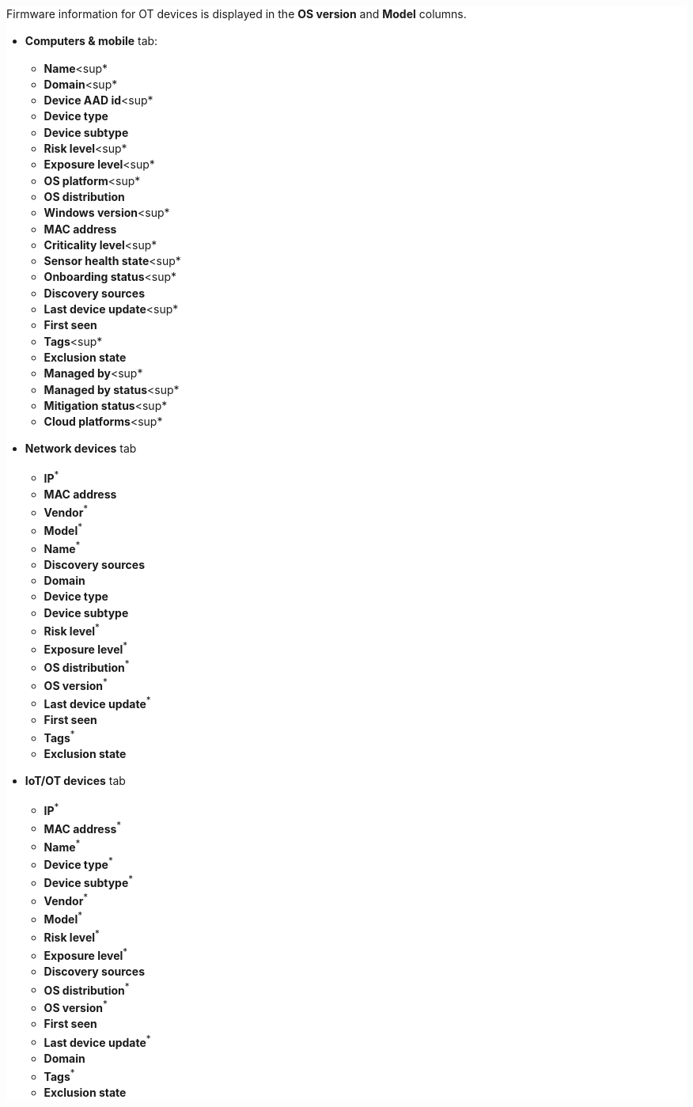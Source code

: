   Firmware information for OT devices is displayed in the **OS version** and **Model** columns.

- **Computers & mobile** tab:
  - **Name**<sup\*</sup>
  - **Domain**<sup\*</sup>
  - **Device AAD id**<sup\*</sup>
  - **Device type**
  - **Device subtype**
  - **Risk level**<sup\*</sup>
  - **Exposure level**<sup\*</sup>
  - **OS platform**<sup\*</sup>
  - **OS distribution**
  - **Windows version**<sup\*</sup>
  - **MAC address**
  - **Criticality level**<sup\*</sup>
  - **Sensor health state**<sup\*</sup>
  - **Onboarding status**<sup\*</sup>
  - **Discovery sources**
  - **Last device update**<sup\*</sup>
  - **First seen**
  - **Tags**<sup\*</sup>
  - **Exclusion state**
  - **Managed by**<sup\*</sup>
  - **Managed by status**<sup\*</sup>
  - **Mitigation status**<sup\*</sup>
  - **Cloud platforms**<sup\*</sup>

- **Network devices** tab
  - **IP**<sup>\*</sup>
  - **MAC address**
  - **Vendor**<sup>\*</sup>
  - **Model**<sup>\*</sup>
  - **Name**<sup>\*</sup>
  - **Discovery sources**
  - **Domain**
  - **Device type**
  - **Device subtype**
  - **Risk level**<sup>\*</sup>
  - **Exposure level**<sup>\*</sup>
  - **OS distribution**<sup>\*</sup>
  - **OS version**<sup>\*</sup>
  - **Last device update**<sup>\*</sup>
  - **First seen**
  - **Tags**<sup>\*</sup>
  - **Exclusion state**

- **IoT/OT devices** tab
  - **IP**<sup>\*</sup>
  - **MAC address**<sup>\*</sup>
  - **Name**<sup>\*</sup>
  - **Device type**<sup>\*</sup>
  - **Device subtype**<sup>\*</sup>
  - **Vendor**<sup>\*</sup>
  - **Model**<sup>\*</sup>
  - **Risk level**<sup>\*</sup>
  - **Exposure level**<sup>\*</sup>
  - **Discovery sources**
  - **OS distribution**<sup>\*</sup>
  - **OS version**<sup>\*</sup>
  - **First seen**
  - **Last device update**<sup>\*</sup>
  - **Domain**
  - **Tags**<sup>\*</sup>
  - **Exclusion state**
